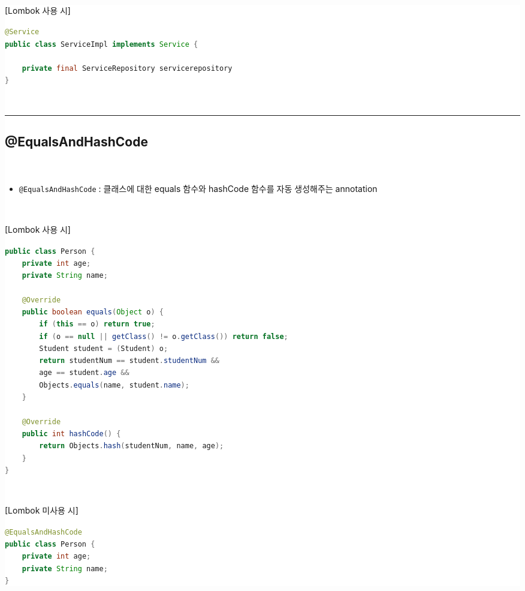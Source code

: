 [Lombok 사용 시]
``` java
@Service
public class ServiceImpl implements Service {

    private final ServiceRepository servicerepository
}
```

<br>

---

## @EqualsAndHashCode

<br>

- `@EqualsAndHashCode` : 클래스에 대한 equals 함수와 hashCode 함수를 자동 생성해주는 annotation

<br>

[Lombok 사용 시]
``` java
public class Person {
    private int age;
    private String name;

    @Override
    public boolean equals(Object o) {
        if (this == o) return true;
        if (o == null || getClass() != o.getClass()) return false;
        Student student = (Student) o;
        return studentNum == student.studentNum &&
        age == student.age &&
        Objects.equals(name, student.name);
    }

    @Override
    public int hashCode() {
        return Objects.hash(studentNum, name, age);
    }
}
```

<br>

[Lombok 미사용 시]
```java
@EqualsAndHashCode
public class Person {
    private int age;
    private String name;
}
```
